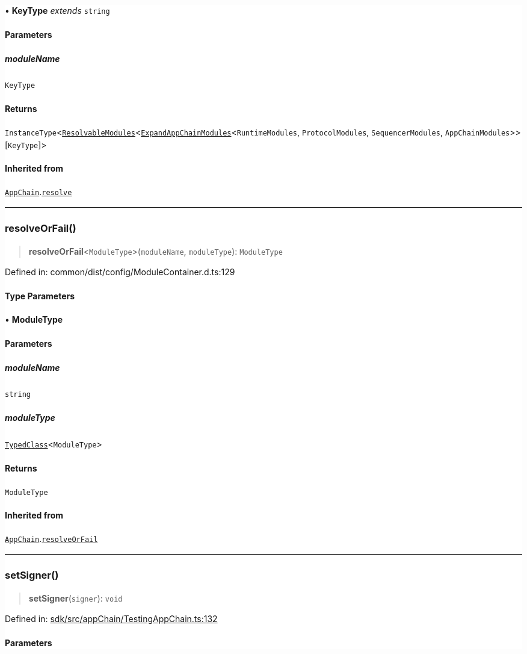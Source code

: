 • **KeyType** *extends* `string`

#### Parameters

##### moduleName

`KeyType`

#### Returns

`InstanceType`\<[`ResolvableModules`](../../common/type-aliases/ResolvableModules.md)\<[`ExpandAppChainModules`](../type-aliases/ExpandAppChainModules.md)\<`RuntimeModules`, `ProtocolModules`, `SequencerModules`, `AppChainModules`\>\>\[`KeyType`\]\>

#### Inherited from

[`AppChain`](AppChain.md).[`resolve`](AppChain.md#resolve)

***

### resolveOrFail()

> **resolveOrFail**\<`ModuleType`\>(`moduleName`, `moduleType`): `ModuleType`

Defined in: common/dist/config/ModuleContainer.d.ts:129

#### Type Parameters

• **ModuleType**

#### Parameters

##### moduleName

`string`

##### moduleType

[`TypedClass`](../../common/type-aliases/TypedClass.md)\<`ModuleType`\>

#### Returns

`ModuleType`

#### Inherited from

[`AppChain`](AppChain.md).[`resolveOrFail`](AppChain.md#resolveorfail)

***

### setSigner()

> **setSigner**(`signer`): `void`

Defined in: [sdk/src/appChain/TestingAppChain.ts:132](https://github.com/proto-kit/framework/blob/4d6b3b6da51b3edee0fbf25ce72c1f59ec61e891/packages/sdk/src/appChain/TestingAppChain.ts#L132)

#### Parameters
